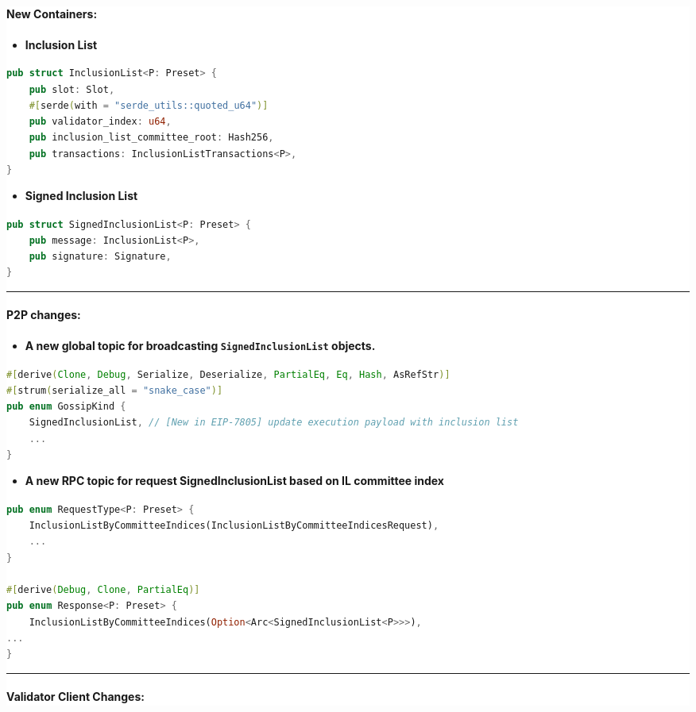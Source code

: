 
#### New Containers:

* **Inclusion List**

```rust
pub struct InclusionList<P: Preset> {
    pub slot: Slot,
    #[serde(with = "serde_utils::quoted_u64")]
    pub validator_index: u64,
    pub inclusion_list_committee_root: Hash256,
    pub transactions: InclusionListTransactions<P>,
}
```

* **Signed Inclusion List**

```rust
pub struct SignedInclusionList<P: Preset> {
    pub message: InclusionList<P>,
    pub signature: Signature,
}
```

---

#### P2P changes:

* **A new global topic for broadcasting `SignedInclusionList` objects.**

```rust
#[derive(Clone, Debug, Serialize, Deserialize, PartialEq, Eq, Hash, AsRefStr)]
#[strum(serialize_all = "snake_case")]
pub enum GossipKind {
    SignedInclusionList, // [New in EIP-7805] update execution payload with inclusion list
    ...
}
```

* **A new RPC topic for request SignedInclusionList based on IL committee index**

```rust
pub enum RequestType<P: Preset> {
    InclusionListByCommitteeIndices(InclusionListByCommitteeIndicesRequest),
    ...
}

#[derive(Debug, Clone, PartialEq)]
pub enum Response<P: Preset> {
    InclusionListByCommitteeIndices(Option<Arc<SignedInclusionList<P>>>),
...
}
```

---

#### Validator Client Changes:
